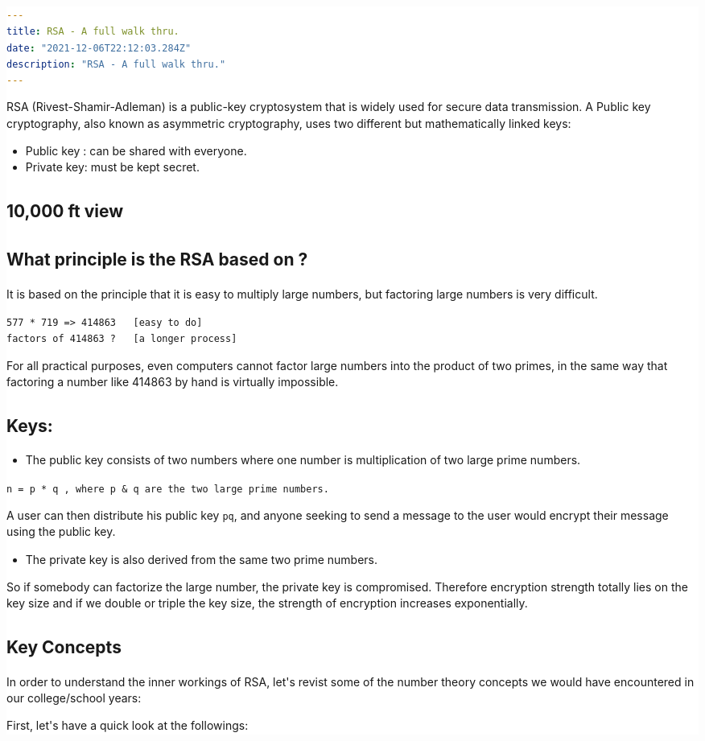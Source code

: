 ```yaml
---
title: RSA - A full walk thru.
date: "2021-12-06T22:12:03.284Z"
description: "RSA - A full walk thru."
---
```


RSA (Rivest-Shamir-Adleman) is a public-key cryptosystem that is widely used for secure data transmission. 
A Public key cryptography, also known as asymmetric cryptography, uses two different but mathematically linked keys:
- Public key : can be shared with everyone.
- Private key: must be kept secret.

## 10,000 ft view

## What principle is the RSA based on ? 

It is based on the principle that it is easy to multiply large numbers, but factoring large numbers is very difficult.

```
577 * 719 => 414863   [easy to do]
factors of 414863 ?   [a longer process]
```

For all practical purposes, even computers cannot factor large numbers into the product of two primes, in the same way that factoring a number like 414863 by hand is virtually impossible.

## Keys: 

- The public key consists of two numbers where one number is multiplication of two large prime numbers. 

```
n = p * q , where p & q are the two large prime numbers.
```

A user can then distribute his public key `pq`, and anyone seeking to send a message to the user would encrypt their message using the public key.

- The private key is also derived from the same two prime numbers.

So if somebody can factorize the large number, the private key is compromised. 
Therefore encryption strength totally lies on the key size and if we double or triple the key size, the strength of encryption increases exponentially.

## Key Concepts

In order to understand the inner workings of RSA, let's revist some of the number theory concepts we would have encountered in our college/school years: 

First, let's have a quick look at the followings: 
